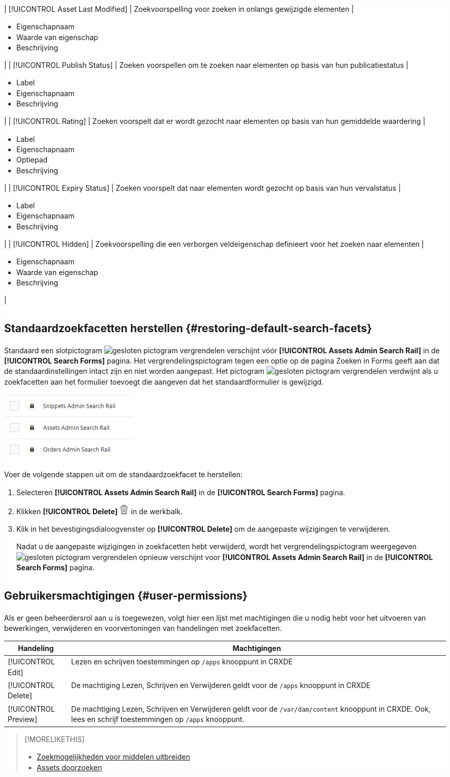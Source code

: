 | [!UICONTROL Asset Last Modified] | Zoekvoorspelling voor zoeken in onlangs gewijzigde elementen | <ul><li>Eigenschapnaam</li><li>Waarde van eigenschap</li><li>Beschrijving</li></ul> |
| [!UICONTROL Publish Status] | Zoeken voorspellen om te zoeken naar elementen op basis van hun publicatiestatus | <ul><li>Label</li><li>Eigenschapnaam</li><li>Beschrijving</li></ul> |
| [!UICONTROL Rating] | Zoeken voorspelt dat er wordt gezocht naar elementen op basis van hun gemiddelde waardering | <ul><li>Label</li><li>Eigenschapnaam</li><li>Optiepad</li><li>Beschrijving</li></ul> |
| [!UICONTROL Expiry Status] | Zoeken voorspelt dat naar elementen wordt gezocht op basis van hun vervalstatus | <ul><li>Label</li><li>Eigenschapnaam</li><li>Beschrijving</li></ul> |
| [!UICONTROL Hidden] | Zoekvoorspelling die een verborgen veldeigenschap definieert voor het zoeken naar elementen | <ul><li>Eigenschapnaam</li><li>Waarde van eigenschap</li><li>Beschrijving</li></ul> |

## Standaardzoekfacetten herstellen {#restoring-default-search-facets}

Standaard een slotpictogram ![gesloten pictogram vergrendelen](assets/do-not-localize/lock_closed_icon.svg) verschijnt vóór **[!UICONTROL Assets Admin Search Rail]** in de **[!UICONTROL Search Forms]** pagina. Het vergrendelingspictogram tegen een optie op de pagina Zoeken in Forms geeft aan dat de standaardinstellingen intact zijn en niet worden aangepast. Het pictogram ![gesloten pictogram vergrendelen](assets/do-not-localize/lock_closed_icon.svg) verdwijnt als u zoekfacetten aan het formulier toevoegt die aangeven dat het standaardformulier is gewijzigd.

![Vergrendelingspictogram](assets/locked_admin_rail.png)

Voer de volgende stappen uit om de standaardzoekfacet te herstellen:

1. Selecteren **[!UICONTROL Assets Admin Search Rail]** in de **[!UICONTROL Search Forms]** pagina.
1. Klikken **[!UICONTROL Delete]** ![deleteoutline](assets/do-not-localize/deleteoutline.png) in de werkbalk.
1. Klik in het bevestigingsdialoogvenster op **[!UICONTROL Delete]** om de aangepaste wijzigingen te verwijderen.

   Nadat u de aangepaste wijzigingen in zoekfacetten hebt verwijderd, wordt het vergrendelingspictogram weergegeven ![gesloten pictogram vergrendelen](assets/do-not-localize/lock_closed_icon.svg) opnieuw verschijnt voor **[!UICONTROL Assets Admin Search Rail]** in de **[!UICONTROL Search Forms]** pagina.

## Gebruikersmachtigingen {#user-permissions}

Als er geen beheerdersrol aan u is toegewezen, volgt hier een lijst met machtigingen die u nodig hebt voor het uitvoeren van bewerkingen, verwijderen en voorvertoningen van handelingen met zoekfacetten.

| Handeling | Machtigingen |
| ------------------- | ---------------------------------------------------------------- |
| [!UICONTROL Edit] | Lezen en schrijven toestemmingen op `/apps` knooppunt in CRXDE |
| [!UICONTROL Delete] | De machtiging Lezen, Schrijven en Verwijderen geldt voor de `/apps` knooppunt in CRXDE |
| [!UICONTROL Preview] | De machtiging Lezen, Schrijven en Verwijderen geldt voor de `/var/dam/content` knooppunt in CRXDE. Ook, lees en schrijf toestemmingen op `/apps` knooppunt. |

>[!MORELIKETHIS]
>
>* [Zoekmogelijkheden voor middelen uitbreiden](searchx.md)
>* [Assets doorzoeken](search-assets.md)
